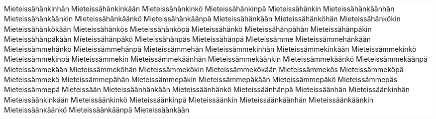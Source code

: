 Mieteissähänkinhän
Mieteissähänkinkään
Mieteissähänkinkö
Mieteissähänkinpä
Mieteissähänkin
Mieteissähänkäänhän
Mieteissähänkäänkin
Mieteissähänkäänkö
Mieteissähänkäänpä
Mieteissähänkään
Mieteissähänköhän
Mieteissähänkökin
Mieteissähänkökään
Mieteissähänkös
Mieteissähänköpä
Mieteissähänkö
Mieteissähänpähän
Mieteissähänpäkin
Mieteissähänpäkään
Mieteissähänpäkö
Mieteissähänpäs
Mieteissähänpä
Mieteissämme
Mieteissämmehänkään
Mieteissämmehänkö
Mieteissämmehänpä
Mieteissämmehän
Mieteissämmekinhän
Mieteissämmekinkään
Mieteissämmekinkö
Mieteissämmekinpä
Mieteissämmekin
Mieteissämmekäänhän
Mieteissämmekäänkin
Mieteissämmekäänkö
Mieteissämmekäänpä
Mieteissämmekään
Mieteissämmeköhän
Mieteissämmekökin
Mieteissämmekökään
Mieteissämmekös
Mieteissämmeköpä
Mieteissämmekö
Mieteissämmepähän
Mieteissämmepäkin
Mieteissämmepäkään
Mieteissämmepäkö
Mieteissämmepäs
Mieteissämmepä
Mieteissään
Mieteissäänhänkään
Mieteissäänhänkö
Mieteissäänhänpä
Mieteissäänhän
Mieteissäänkinhän
Mieteissäänkinkään
Mieteissäänkinkö
Mieteissäänkinpä
Mieteissäänkin
Mieteissäänkäänhän
Mieteissäänkäänkin
Mieteissäänkäänkö
Mieteissäänkäänpä
Mieteissäänkään